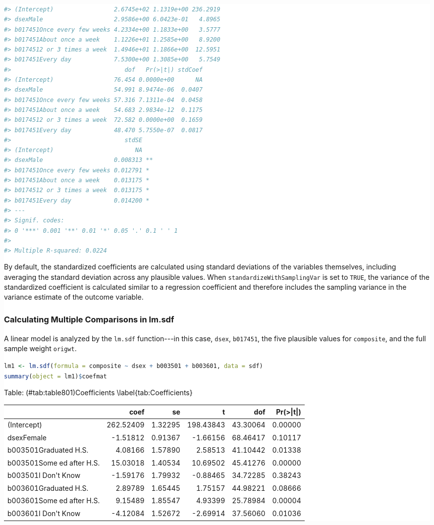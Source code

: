 ```r
#> (Intercept)                 2.6745e+02 1.1319e+00 236.2919
#> dsexMale                    2.9586e+00 6.0423e-01   4.8965
#> b017451Once every few weeks 4.2334e+00 1.1833e+00   3.5777
#> b017451About once a week    1.1226e+01 1.2585e+00   8.9200
#> b0174512 or 3 times a week  1.4946e+01 1.1866e+00  12.5951
#> b017451Every day            7.5300e+00 1.3085e+00   5.7549
#>                                dof   Pr(>|t|) stdCoef
#> (Intercept)                 76.454 0.0000e+00      NA
#> dsexMale                    54.991 8.9474e-06  0.0407
#> b017451Once every few weeks 57.316 7.1311e-04  0.0458
#> b017451About once a week    54.683 2.9834e-12  0.1175
#> b0174512 or 3 times a week  72.582 0.0000e+00  0.1659
#> b017451Every day            48.470 5.7550e-07  0.0817
#>                                stdSE   
#> (Intercept)                       NA   
#> dsexMale                    0.008313 **
#> b017451Once every few weeks 0.012791 * 
#> b017451About once a week    0.013175 * 
#> b0174512 or 3 times a week  0.013175 * 
#> b017451Every day            0.014200 * 
#> ---
#> Signif. codes:  
#> 0 '***' 0.001 '**' 0.01 '*' 0.05 '.' 0.1 ' ' 1
#> 
#> Multiple R-squared: 0.0224
```

By default, the standardized coefficients are calculated using standard deviations of the variables themselves, including averaging the standard deviation across any plausible values. When `standardizeWithSamplingVar` is set to `TRUE`, the variance of the standardized coefficient is calculated similar to a regression coefficient and therefore includes the sampling variance in the variance estimate of the outcome variable.

### Calculating Multiple Comparisons in lm.sdf

A linear model is analyzed by the `lm.sdf` function---in this case, `dsex`, `b017451`, the five plausible values for `composite`, and the full sample weight `origwt`.


```r
lm1 <- lm.sdf(formula = composite ~ dsex + b003501 + b003601, data = sdf)
summary(object = lm1)$coefmat
```


Table: (\#tab:table801)Coefficients \label{tab:Coefficients}

|                          |      coef|      se|         t|      dof| Pr(>&#124;t&#124;)|
|:-------------------------|---------:|-------:|---------:|--------:|------------------:|
|(Intercept)               | 262.52409| 1.32295| 198.43843| 43.30064|            0.00000|
|dsexFemale                |  -1.51812| 0.91367|  -1.66156| 68.46417|            0.10117|
|b003501Graduated H.S.     |   4.08166| 1.57890|   2.58513| 41.10442|            0.01338|
|b003501Some ed after H.S. |  15.03018| 1.40534|  10.69502| 45.41276|            0.00000|
|b003501I Don't Know       |  -1.59176| 1.79932|  -0.88465| 34.72285|            0.38243|
|b003601Graduated H.S.     |   2.89789| 1.65445|   1.75157| 44.98221|            0.08666|
|b003601Some ed after H.S. |   9.15489| 1.85547|   4.93399| 25.78984|            0.00004|
|b003601I Don't Know       |  -4.12084| 1.52672|  -2.69914| 37.56060|            0.01036|
